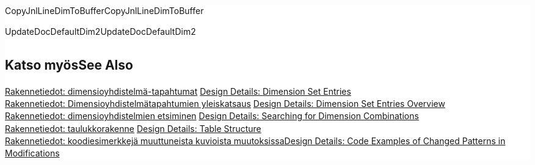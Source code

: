  <span data-ttu-id="00f5f-205">CopyJnlLineDimToBuffer</span><span class="sxs-lookup"><span data-stu-id="00f5f-205">CopyJnlLineDimToBuffer</span></span>  

 <span data-ttu-id="00f5f-206">UpdateDocDefaultDim2</span><span class="sxs-lookup"><span data-stu-id="00f5f-206">UpdateDocDefaultDim2</span></span>  

## <a name="see-also"></a><span data-ttu-id="00f5f-207">Katso myös</span><span class="sxs-lookup"><span data-stu-id="00f5f-207">See Also</span></span>
 <span data-ttu-id="00f5f-208">[Rakennetiedot: dimensioyhdistelmä-tapahtumat](design-details-dimension-set-entries.md) </span><span class="sxs-lookup"><span data-stu-id="00f5f-208">[Design Details: Dimension Set Entries](design-details-dimension-set-entries.md) </span></span>  
 <span data-ttu-id="00f5f-209">[Rakennetiedot: Dimensioyhdistelmätapahtumien yleiskatsaus](design-details-dimension-set-entries-overview.md) </span><span class="sxs-lookup"><span data-stu-id="00f5f-209">[Design Details: Dimension Set Entries Overview](design-details-dimension-set-entries-overview.md) </span></span>  
 <span data-ttu-id="00f5f-210">[Rakennetiedot: dimensioyhdistelmien etsiminen](design-details-searching-for-dimension-combinations.md) </span><span class="sxs-lookup"><span data-stu-id="00f5f-210">[Design Details: Searching for Dimension Combinations](design-details-searching-for-dimension-combinations.md) </span></span>  
 <span data-ttu-id="00f5f-211">[Rakennetiedot: taulukkorakenne](design-details-table-structure.md) </span><span class="sxs-lookup"><span data-stu-id="00f5f-211">[Design Details: Table Structure](design-details-table-structure.md) </span></span>  
 [<span data-ttu-id="00f5f-212">Rakennetiedot: koodiesimerkkejä muuttuneista kuvioista muutoksissa</span><span class="sxs-lookup"><span data-stu-id="00f5f-212">Design Details: Code Examples of Changed Patterns in Modifications</span></span>](design-details-code-examples-of-changed-patterns-in-modifications.md)

